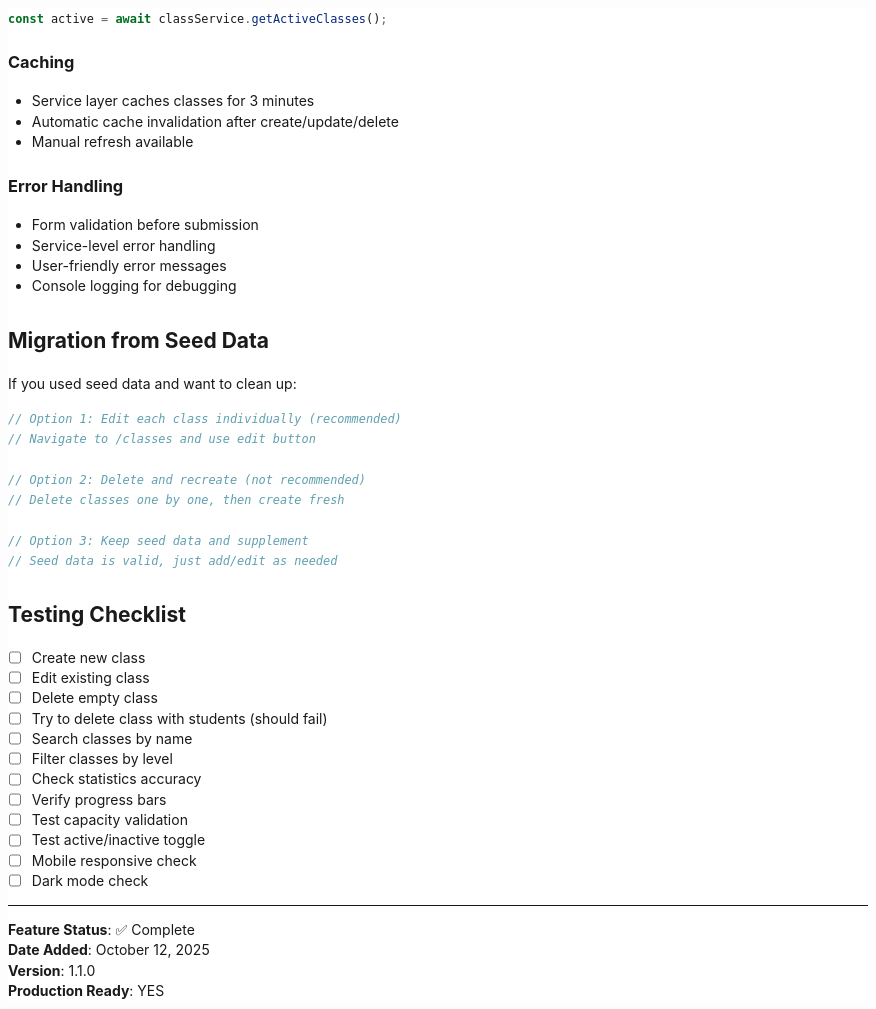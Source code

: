 ```typescript
const active = await classService.getActiveClasses();
```

### Caching
- Service layer caches classes for 3 minutes
- Automatic cache invalidation after create/update/delete
- Manual refresh available

### Error Handling
- Form validation before submission
- Service-level error handling
- User-friendly error messages
- Console logging for debugging

## Migration from Seed Data

If you used seed data and want to clean up:

```typescript
// Option 1: Edit each class individually (recommended)
// Navigate to /classes and use edit button

// Option 2: Delete and recreate (not recommended)
// Delete classes one by one, then create fresh

// Option 3: Keep seed data and supplement
// Seed data is valid, just add/edit as needed
```

## Testing Checklist

- [ ] Create new class
- [ ] Edit existing class
- [ ] Delete empty class
- [ ] Try to delete class with students (should fail)
- [ ] Search classes by name
- [ ] Filter classes by level
- [ ] Check statistics accuracy
- [ ] Verify progress bars
- [ ] Test capacity validation
- [ ] Test active/inactive toggle
- [ ] Mobile responsive check
- [ ] Dark mode check

---

**Feature Status**: ✅ Complete  
**Date Added**: October 12, 2025  
**Version**: 1.1.0  
**Production Ready**: YES
